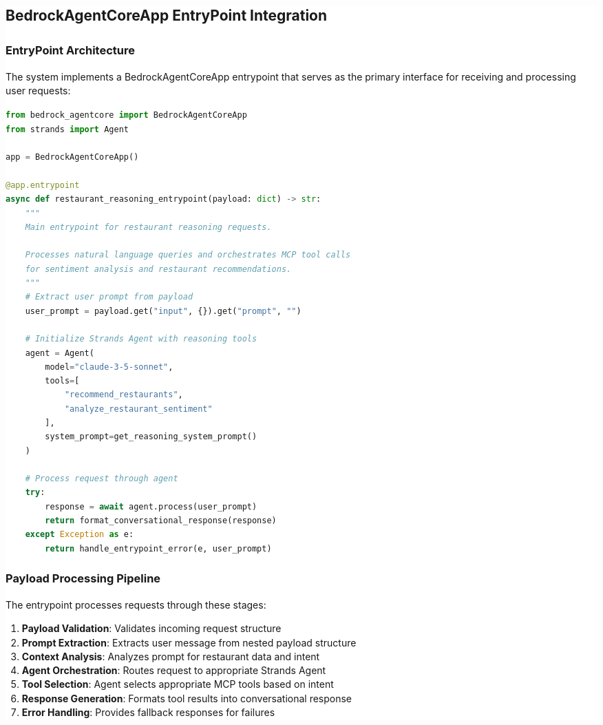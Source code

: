 ## BedrockAgentCoreApp EntryPoint Integration

### EntryPoint Architecture

The system implements a BedrockAgentCoreApp entrypoint that serves as the primary interface for receiving and processing user requests:

```python
from bedrock_agentcore import BedrockAgentCoreApp
from strands import Agent

app = BedrockAgentCoreApp()

@app.entrypoint
async def restaurant_reasoning_entrypoint(payload: dict) -> str:
    """
    Main entrypoint for restaurant reasoning requests.
    
    Processes natural language queries and orchestrates MCP tool calls
    for sentiment analysis and restaurant recommendations.
    """
    # Extract user prompt from payload
    user_prompt = payload.get("input", {}).get("prompt", "")
    
    # Initialize Strands Agent with reasoning tools
    agent = Agent(
        model="claude-3-5-sonnet",
        tools=[
            "recommend_restaurants",
            "analyze_restaurant_sentiment"
        ],
        system_prompt=get_reasoning_system_prompt()
    )
    
    # Process request through agent
    try:
        response = await agent.process(user_prompt)
        return format_conversational_response(response)
    except Exception as e:
        return handle_entrypoint_error(e, user_prompt)
```

### Payload Processing Pipeline

The entrypoint processes requests through these stages:

1. **Payload Validation**: Validates incoming request structure
2. **Prompt Extraction**: Extracts user message from nested payload structure
3. **Context Analysis**: Analyzes prompt for restaurant data and intent
4. **Agent Orchestration**: Routes request to appropriate Strands Agent
5. **Tool Selection**: Agent selects appropriate MCP tools based on intent
6. **Response Generation**: Formats tool results into conversational response
7. **Error Handling**: Provides fallback responses for failures
